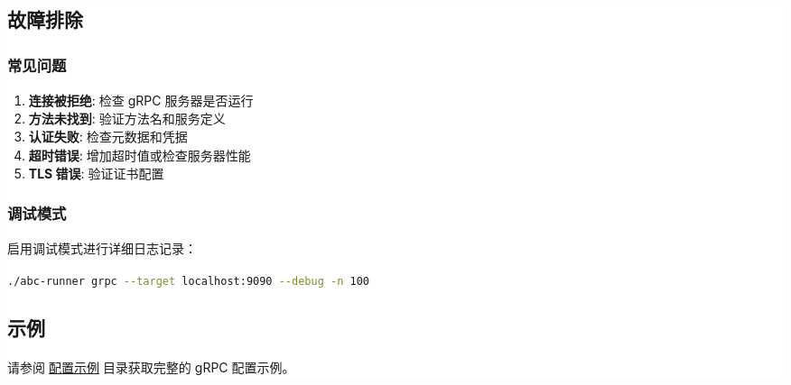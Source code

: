 ## 故障排除

### 常见问题

1. **连接被拒绝**: 检查 gRPC 服务器是否运行
2. **方法未找到**: 验证方法名和服务定义
3. **认证失败**: 检查元数据和凭据
4. **超时错误**: 增加超时值或检查服务器性能
5. **TLS 错误**: 验证证书配置

### 调试模式

启用调试模式进行详细日志记录：

```bash
./abc-runner grpc --target localhost:9090 --debug -n 100
```

## 示例

请参阅 [配置示例](../../config/examples/) 目录获取完整的 gRPC 配置示例。